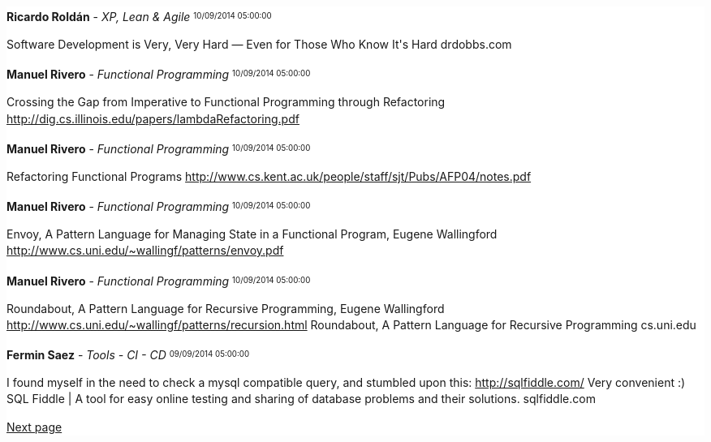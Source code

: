 
<strong>Ricardo Roldán</strong> - <em>XP, Lean & Agile</em> <sup><sub>10/09/2014 05:00:00</sub></sup>

Software Development is Very, Very Hard — Even for Those Who Know It's Hard drdobbs.com


<strong>Manuel Rivero</strong> - <em>Functional Programming</em> <sup><sub>10/09/2014 05:00:00</sub></sup>

Crossing the Gap from Imperative to Functional Programming through Refactoring <a target="_blank" href="http://dig.cs.illinois.edu/papers/lambdaRefactoring.pdf">http://dig.cs.illinois.edu/papers/lambdaRefactoring.pdf</a>


<strong>Manuel Rivero</strong> - <em>Functional Programming</em> <sup><sub>10/09/2014 05:00:00</sub></sup>

Refactoring Functional Programs <a target="_blank" href="http://www.cs.kent.ac.uk/people/staff/sjt/Pubs/AFP04/notes.pdf">http://www.cs.kent.ac.uk/people/staff/sjt/Pubs/AFP04/notes.pdf</a>


<strong>Manuel Rivero</strong> - <em>Functional Programming</em> <sup><sub>10/09/2014 05:00:00</sub></sup>

Envoy, A Pattern Language for Managing State in a Functional Program, Eugene Wallingford <a target="_blank" href="http://www.cs.uni.edu/~wallingf/patterns/envoy.pdf">http://www.cs.uni.edu/~wallingf/patterns/envoy.pdf</a>


<strong>Manuel Rivero</strong> - <em>Functional Programming</em> <sup><sub>10/09/2014 05:00:00</sub></sup>

Roundabout, A Pattern Language for Recursive Programming, Eugene Wallingford <a target="_blank" href="http://www.cs.uni.edu/~wallingf/patterns/recursion.html﻿">http://www.cs.uni.edu/~wallingf/patterns/recursion.html﻿</a> Roundabout, A Pattern Language for Recursive Programming cs.uni.edu


<strong>Fermin Saez</strong> - <em>Tools - CI - CD</em> <sup><sub>09/09/2014 05:00:00</sub></sup>

I found myself in the need to check a mysql compatible query, and stumbled upon this: <a target="_blank" href="http://sqlfiddle.com/">http://sqlfiddle.com/</a> Very convenient :) SQL Fiddle | A tool for easy online testing and sharing of database problems and their solutions. sqlfiddle.com


[Next page](index47.md)
